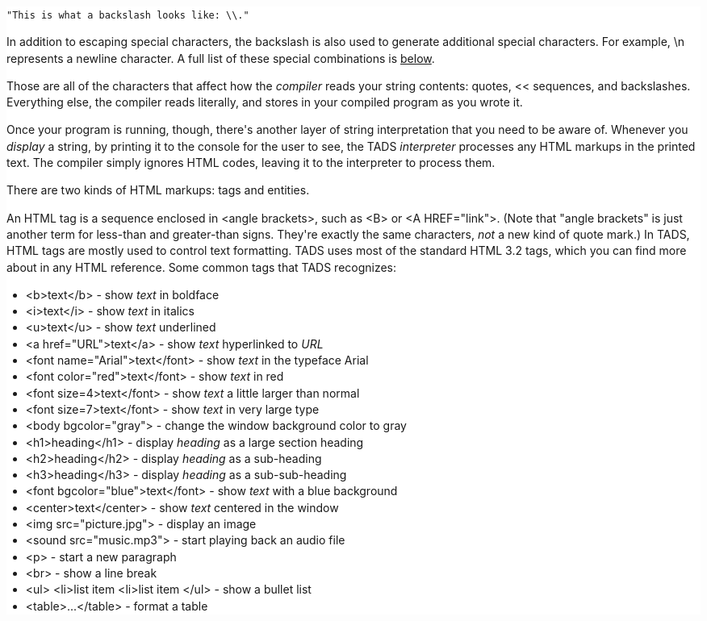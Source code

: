 <div class="code">

    "This is what a backslash looks like: \\."

</div>

In addition to escaping special characters, the backslash is also used
to generate additional special characters. For example,
<span class="code">\n</span> represents a newline character. A full list
of these special combinations is [below](#backslash).

Those are all of the characters that affect how the *compiler* reads
your string contents: quotes, <span class="code">\<\<</span> sequences,
and backslashes. Everything else, the compiler reads literally, and
stores in your compiled program as you wrote it.

Once your program is running, though, there's another layer of string
interpretation that you need to be aware of. Whenever you *display* a
string, by printing it to the console for the user to see, the TADS
*interpreter* processes any HTML markups in the printed text. The
compiler simply ignores HTML codes, leaving it to the interpreter to
process them.

There are two kinds of HTML markups: tags and entities.

An HTML tag is a sequence enclosed in <span class="code">\<angle
brackets\></span>, such as <span class="code">\<B\></span> or
<span class="code">\<A HREF="link"\></span>. (Note that "angle brackets"
is just another term for less-than and greater-than signs. They're
exactly the same characters, *not* a new kind of quote mark.) In TADS,
HTML tags are mostly used to control text formatting. TADS uses most of
the standard HTML 3.2 tags, which you can find more about in any HTML
reference. Some common tags that TADS recognizes:

- <span class="code">\<b\>text\</b\></span> - show *text* in boldface
- <span class="code">\<i\>text\</i\></span> - show *text* in italics
- <span class="code">\<u\>text\</u\></span> - show *text* underlined
- <span class="code">\<a href="URL"\>text\</a\></span> - show *text*
  hyperlinked to *URL*
- <span class="code">\<font name="Arial"\>text\</font\></span> - show
  *text* in the typeface Arial
- <span class="code">\<font color="red"\>text\</font\></span> - show
  *text* in red
- <span class="code">\<font size=4\>text\</font\></span> - show *text* a
  little larger than normal
- <span class="code">\<font size=7\>text\</font\></span> - show *text*
  in very large type
- <span class="code">\<body bgcolor="gray"\></span> - change the window
  background color to gray
- <span class="code">\<h1\>heading\</h1\></span> - display *heading* as
  a large section heading
- <span class="code">\<h2\>heading\</h2\></span> - display *heading* as
  a sub-heading
- <span class="code">\<h3\>heading\</h3\></span> - display *heading* as
  a sub-sub-heading
- <span class="code">\<font bgcolor="blue"\>text\</font\></span> - show
  *text* with a blue background
- <span class="code">\<center\>text\</center\></span> - show *text*
  centered in the window
- <span class="code">\<img src="picture.jpg"\></span> - display an image
- <span class="code">\<sound src="music.mp3"\></span> - start playing
  back an audio file
- <span class="code">\<p\></span> - start a new paragraph
- <span class="code">\<br\></span> - show a line break
- <span class="code">\<ul\> \<li\>list item \<li\>list item
  \</ul\></span> - show a bullet list
- <span class="code">\<table\>...\</table\></span> - format a table